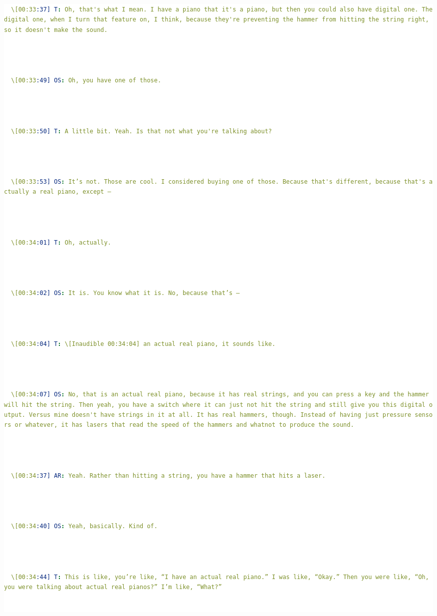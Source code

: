 ```yaml
  \[00:33:37] T: Oh, that's what I mean. I have a piano that it's a piano, but then you could also have digital one. The digital one, when I turn that feature on, I think, because they're preventing the hammer from hitting the string right, so it doesn't make the sound.




  \[00:33:49] OS: Oh, you have one of those.




  \[00:33:50] T: A little bit. Yeah. Is that not what you're talking about?




  \[00:33:53] OS: It’s not. Those are cool. I considered buying one of those. Because that's different, because that's actually a real piano, except –




  \[00:34:01] T: Oh, actually.




  \[00:34:02] OS: It is. You know what it is. No, because that’s –




  \[00:34:04] T: \[Inaudible 00:34:04] an actual real piano, it sounds like.




  \[00:34:07] OS: No, that is an actual real piano, because it has real strings, and you can press a key and the hammer will hit the string. Then yeah, you have a switch where it can just not hit the string and still give you this digital output. Versus mine doesn't have strings in it at all. It has real hammers, though. Instead of having just pressure sensors or whatever, it has lasers that read the speed of the hammers and whatnot to produce the sound.




  \[00:34:37] AR: Yeah. Rather than hitting a string, you have a hammer that hits a laser.




  \[00:34:40] OS: Yeah, basically. Kind of.




  \[00:34:44] T: This is like, you’re like, “I have an actual real piano.” I was like, “Okay.” Then you were like, “Oh, you were talking about actual real pianos?” I’m like, “What?”




```